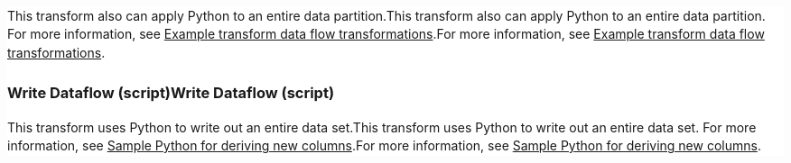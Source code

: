 <span data-ttu-id="fe3bd-282">This transform also can apply Python to an entire data partition.</span><span class="sxs-lookup"><span data-stu-id="fe3bd-282">This transform also can apply Python to an entire data partition.</span></span>
<span data-ttu-id="fe3bd-283">For more information, see [Example transform data flow transformations](data-prep-appendix7-sample-transform-data-flow-python.md).</span><span class="sxs-lookup"><span data-stu-id="fe3bd-283">For more information, see [Example transform data flow transformations](data-prep-appendix7-sample-transform-data-flow-python.md).</span></span>

### <a name="write-dataflow-script"></a><span data-ttu-id="fe3bd-284">Write Dataflow (script)</span><span class="sxs-lookup"><span data-stu-id="fe3bd-284">Write Dataflow (script)</span></span>
<span data-ttu-id="fe3bd-285">This transform uses Python to write out an entire data set.</span><span class="sxs-lookup"><span data-stu-id="fe3bd-285">This transform uses Python to write out an entire data set.</span></span>
<span data-ttu-id="fe3bd-286">For more information, see [Sample Python for deriving new columns](data-prep-appendix9-sample-destination-connections-python.md).</span><span class="sxs-lookup"><span data-stu-id="fe3bd-286">For more information, see [Sample Python for deriving new columns](data-prep-appendix9-sample-destination-connections-python.md).</span></span>



